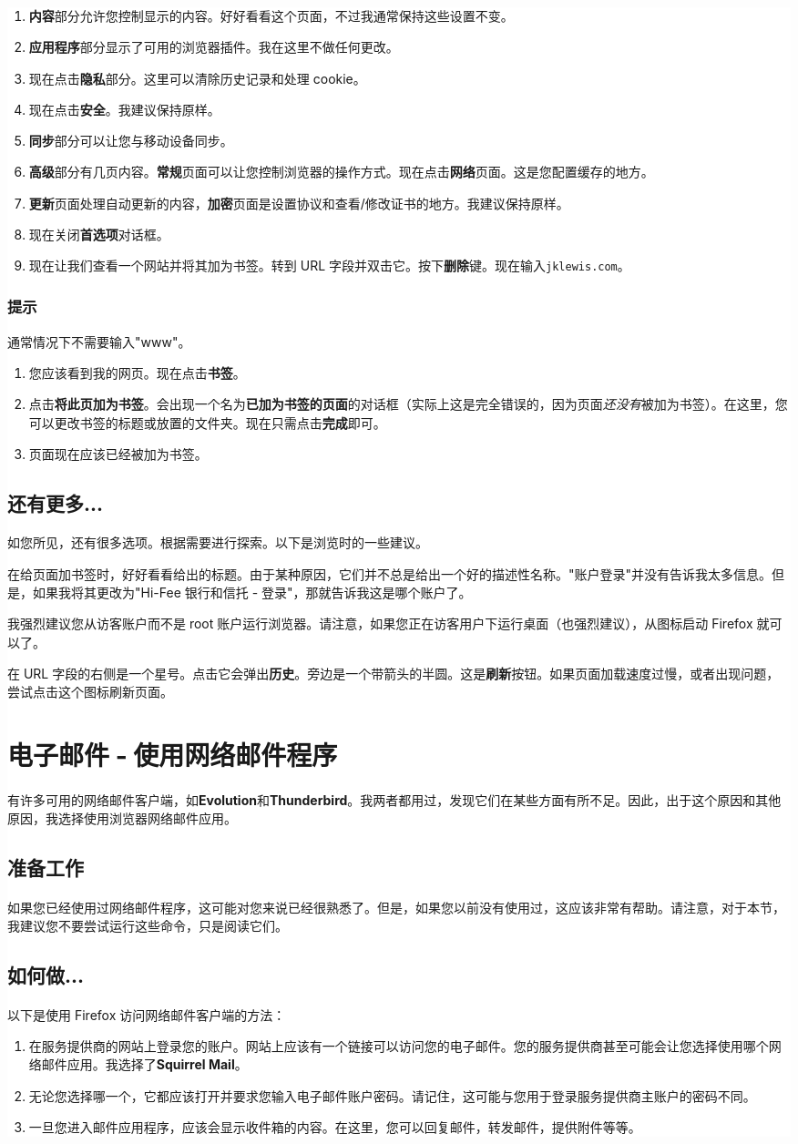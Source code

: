 1.  **内容**部分允许您控制显示的内容。好好看看这个页面，不过我通常保持这些设置不变。

1.  **应用程序**部分显示了可用的浏览器插件。我在这里不做任何更改。

1.  现在点击**隐私**部分。这里可以清除历史记录和处理 cookie。

1.  现在点击**安全**。我建议保持原样。

1.  **同步**部分可以让您与移动设备同步。

1.  **高级**部分有几页内容。**常规**页面可以让您控制浏览器的操作方式。现在点击**网络**页面。这是您配置缓存的地方。

1.  **更新**页面处理自动更新的内容，**加密**页面是设置协议和查看/修改证书的地方。我建议保持原样。

1.  现在关闭**首选项**对话框。

1.  现在让我们查看一个网站并将其加为书签。转到 URL 字段并双击它。按下**删除**键。现在输入`jklewis.com`。

### 提示

通常情况下不需要输入"www"。

1.  您应该看到我的网页。现在点击**书签**。

1.  点击**将此页加为书签**。会出现一个名为**已加为书签的页面**的对话框（实际上这是完全错误的，因为页面*还没有*被加为书签）。在这里，您可以更改书签的标题或放置的文件夹。现在只需点击**完成**即可。

1.  页面现在应该已经被加为书签。

## 还有更多...

如您所见，还有很多选项。根据需要进行探索。以下是浏览时的一些建议。

在给页面加书签时，好好看看给出的标题。由于某种原因，它们并不总是给出一个好的描述性名称。"账户登录"并没有告诉我太多信息。但是，如果我将其更改为"Hi-Fee 银行和信托 - 登录"，那就告诉我这是哪个账户了。

我强烈建议您从访客账户而不是 root 账户运行浏览器。请注意，如果您正在访客用户下运行桌面（也强烈建议），从图标启动 Firefox 就可以了。

在 URL 字段的右侧是一个星号。点击它会弹出**历史**。旁边是一个带箭头的半圆。这是**刷新**按钮。如果页面加载速度过慢，或者出现问题，尝试点击这个图标刷新页面。

# 电子邮件 - 使用网络邮件程序

有许多可用的网络邮件客户端，如**Evolution**和**Thunderbird**。我两者都用过，发现它们在某些方面有所不足。因此，出于这个原因和其他原因，我选择使用浏览器网络邮件应用。

## 准备工作

如果您已经使用过网络邮件程序，这可能对您来说已经很熟悉了。但是，如果您以前没有使用过，这应该非常有帮助。请注意，对于本节，我建议您不要尝试运行这些命令，只是阅读它们。

## 如何做...

以下是使用 Firefox 访问网络邮件客户端的方法：

1.  在服务提供商的网站上登录您的账户。网站上应该有一个链接可以访问您的电子邮件。您的服务提供商甚至可能会让您选择使用哪个网络邮件应用。我选择了**Squirrel Mail**。

1.  无论您选择哪一个，它都应该打开并要求您输入电子邮件账户密码。请记住，这可能与您用于登录服务提供商主账户的密码不同。

1.  一旦您进入邮件应用程序，应该会显示收件箱的内容。在这里，您可以回复邮件，转发邮件，提供附件等等。
